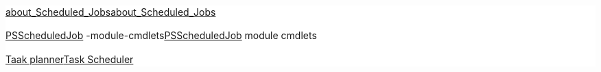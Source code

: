 [<span data-ttu-id="9a61c-217">about_Scheduled_Jobs</span><span class="sxs-lookup"><span data-stu-id="9a61c-217">about_Scheduled_Jobs</span></span>](about_Scheduled_Jobs.md)

<span data-ttu-id="9a61c-218">[PSScheduledJob](xref:PSScheduledJob) -module-cmdlets</span><span class="sxs-lookup"><span data-stu-id="9a61c-218">[PSScheduledJob](xref:PSScheduledJob) module cmdlets</span></span>

[<span data-ttu-id="9a61c-219">Taak planner</span><span class="sxs-lookup"><span data-stu-id="9a61c-219">Task Scheduler</span></span>](/windows/desktop/TaskSchd/task-scheduler-reference)
